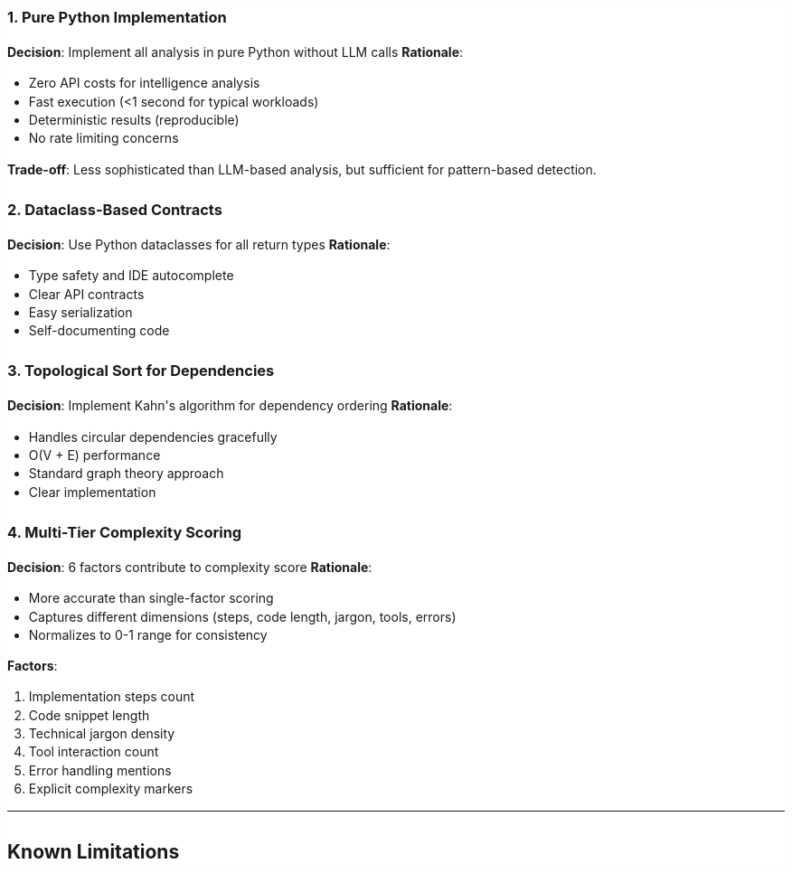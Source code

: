 ### 1. Pure Python Implementation

**Decision**: Implement all analysis in pure Python without LLM calls
**Rationale**:

- Zero API costs for intelligence analysis
- Fast execution (<1 second for typical workloads)
- Deterministic results (reproducible)
- No rate limiting concerns

**Trade-off**: Less sophisticated than LLM-based analysis, but sufficient for pattern-based detection.

### 2. Dataclass-Based Contracts

**Decision**: Use Python dataclasses for all return types
**Rationale**:

- Type safety and IDE autocomplete
- Clear API contracts
- Easy serialization
- Self-documenting code

### 3. Topological Sort for Dependencies

**Decision**: Implement Kahn's algorithm for dependency ordering
**Rationale**:

- Handles circular dependencies gracefully
- O(V + E) performance
- Standard graph theory approach
- Clear implementation

### 4. Multi-Tier Complexity Scoring

**Decision**: 6 factors contribute to complexity score
**Rationale**:

- More accurate than single-factor scoring
- Captures different dimensions (steps, code length, jargon, tools, errors)
- Normalizes to 0-1 range for consistency

**Factors**:

1. Implementation steps count
2. Code snippet length
3. Technical jargon density
4. Tool interaction count
5. Error handling mentions
6. Explicit complexity markers

---

## Known Limitations
